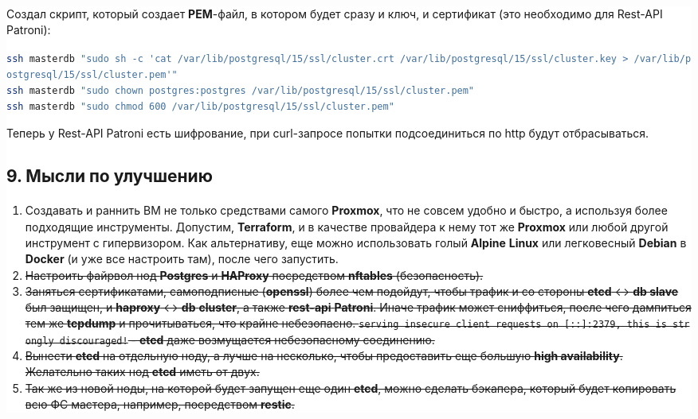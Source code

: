 Создал скрипт, который создает **PEM**-файл, в котором будет сразу и ключ, и сертификат (это необходимо для Rest-API Patroni):
```bash
ssh masterdb "sudo sh -c 'cat /var/lib/postgresql/15/ssl/cluster.crt /var/lib/postgresql/15/ssl/cluster.key > /var/lib/postgresql/15/ssl/cluster.pem'"
ssh masterdb "sudo chown postgres:postgres /var/lib/postgresql/15/ssl/cluster.pem"
ssh masterdb "sudo chmod 600 /var/lib/postgresql/15/ssl/cluster.pem"
```

Теперь у Rest-API Patroni есть шифрование, при curl-запросе попытки подсоединиться по http будут отбрасываться.
## 9. Мысли по улучшению

1. Создавать и раннить ВМ не только средствами самого **Proxmox**, что не совсем удобно и быстро, а используя более подходящие инструменты. Допустим, **Terraform**, и в качестве провайдера к нему тот же **Proxmox** или любой другой инструмент с гипервизором. Как альтернативу, еще можно использовать голый **Alpine** **Linux** или легковесный **Debian** в **Docker** (и уже все настроить там), после чего запустить.
2. ~~Настроить файрвол нод **Postgres** и **HAProxy** посредством **nftables** (безопасность).~~ 
3. ~~Заняться сертификатами, самоподписные (**openssl**) более чем подойдут, чтобы трафик и со стороны **etcd** <-> **db slave** был защищен, и **haproxy** <->  **db** **cluster**, а также **rest-api** **Patroni**. Иначе трафик может сниффиться, после чего дампиться тем же **tcpdump** и прочитываться, что крайне небезопасно. `serving insecure client requests on [::]:2379, this is strongly discouraged!` - **etcd** даже возмущается небезопасному соединению.~~
4. ~~Вынести **etcd** на отдельную ноду, а лучше на несколько, чтобы предоставить еще большую **high availability**. Желательно таких нод **etcd** иметь от двух.~~
5. ~~Так же из новой ноды, на которой будет запущен еще один **etcd**, можно сделать бэкапера, который будет копировать всю ФС мастера, например, посредством **restic**.~~ 
